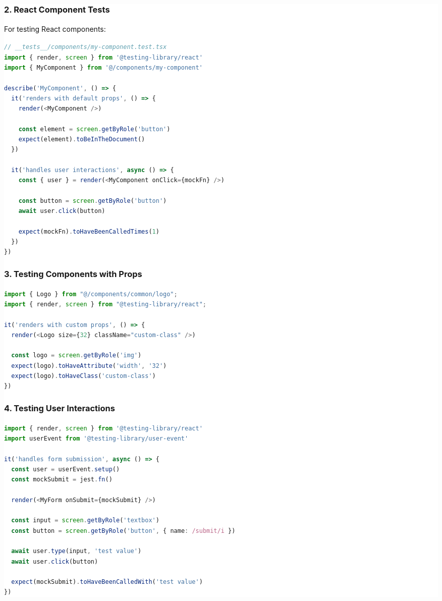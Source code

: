 ### 2. React Component Tests

For testing React components:

```typescript
// __tests__/components/my-component.test.tsx
import { render, screen } from '@testing-library/react'
import { MyComponent } from '@/components/my-component'

describe('MyComponent', () => {
  it('renders with default props', () => {
    render(<MyComponent />)
    
    const element = screen.getByRole('button')
    expect(element).toBeInTheDocument()
  })

  it('handles user interactions', async () => {
    const { user } = render(<MyComponent onClick={mockFn} />)
    
    const button = screen.getByRole('button')
    await user.click(button)
    
    expect(mockFn).toHaveBeenCalledTimes(1)
  })
})
```

### 3. Testing Components with Props

```typescript
import { Logo } from "@/components/common/logo";
import { render, screen } from "@testing-library/react";

it('renders with custom props', () => {
  render(<Logo size={32} className="custom-class" />)

  const logo = screen.getByRole('img')
  expect(logo).toHaveAttribute('width', '32')
  expect(logo).toHaveClass('custom-class')
})
```

### 4. Testing User Interactions

```typescript
import { render, screen } from '@testing-library/react'
import userEvent from '@testing-library/user-event'

it('handles form submission', async () => {
  const user = userEvent.setup()
  const mockSubmit = jest.fn()
  
  render(<MyForm onSubmit={mockSubmit} />)
  
  const input = screen.getByRole('textbox')
  const button = screen.getByRole('button', { name: /submit/i })
  
  await user.type(input, 'test value')
  await user.click(button)
  
  expect(mockSubmit).toHaveBeenCalledWith('test value')
})
```
